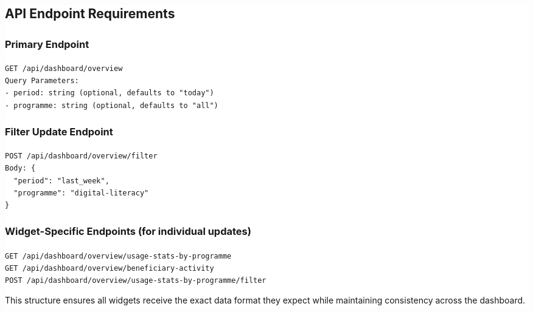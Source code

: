 
## API Endpoint Requirements

### Primary Endpoint
```
GET /api/dashboard/overview
Query Parameters:
- period: string (optional, defaults to "today")
- programme: string (optional, defaults to "all")
```

### Filter Update Endpoint
```
POST /api/dashboard/overview/filter
Body: {
  "period": "last_week",
  "programme": "digital-literacy"
}
```

### Widget-Specific Endpoints (for individual updates)
```
GET /api/dashboard/overview/usage-stats-by-programme
GET /api/dashboard/overview/beneficiary-activity
POST /api/dashboard/overview/usage-stats-by-programme/filter
```

This structure ensures all widgets receive the exact data format they expect while maintaining consistency across the dashboard.
